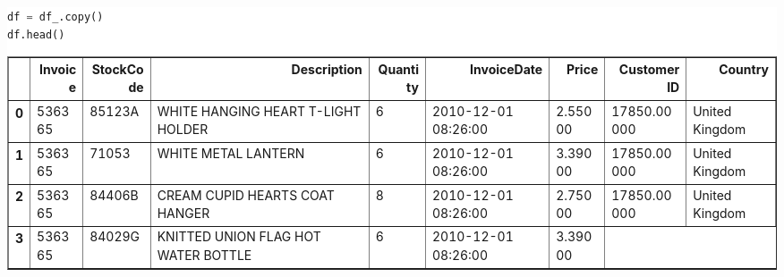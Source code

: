 
```python
df = df_.copy()
df.head()
```




<div>

<table border="1" class="dataframe">
  <thead>
    <tr style="text-align: right;">
      <th></th>
      <th>Invoice</th>
      <th>StockCode</th>
      <th>Description</th>
      <th>Quantity</th>
      <th>InvoiceDate</th>
      <th>Price</th>
      <th>Customer ID</th>
      <th>Country</th>
    </tr>
  </thead>
  <tbody>
    <tr>
      <th>0</th>
      <td>536365</td>
      <td>85123A</td>
      <td>WHITE HANGING HEART T-LIGHT HOLDER</td>
      <td>6</td>
      <td>2010-12-01 08:26:00</td>
      <td>2.55000</td>
      <td>17850.00000</td>
      <td>United Kingdom</td>
    </tr>
    <tr>
      <th>1</th>
      <td>536365</td>
      <td>71053</td>
      <td>WHITE METAL LANTERN</td>
      <td>6</td>
      <td>2010-12-01 08:26:00</td>
      <td>3.39000</td>
      <td>17850.00000</td>
      <td>United Kingdom</td>
    </tr>
    <tr>
      <th>2</th>
      <td>536365</td>
      <td>84406B</td>
      <td>CREAM CUPID HEARTS COAT HANGER</td>
      <td>8</td>
      <td>2010-12-01 08:26:00</td>
      <td>2.75000</td>
      <td>17850.00000</td>
      <td>United Kingdom</td>
    </tr>
    <tr>
      <th>3</th>
      <td>536365</td>
      <td>84029G</td>
      <td>KNITTED UNION FLAG HOT WATER BOTTLE</td>
      <td>6</td>
      <td>2010-12-01 08:26:00</td>
      <td>3.39000</td>